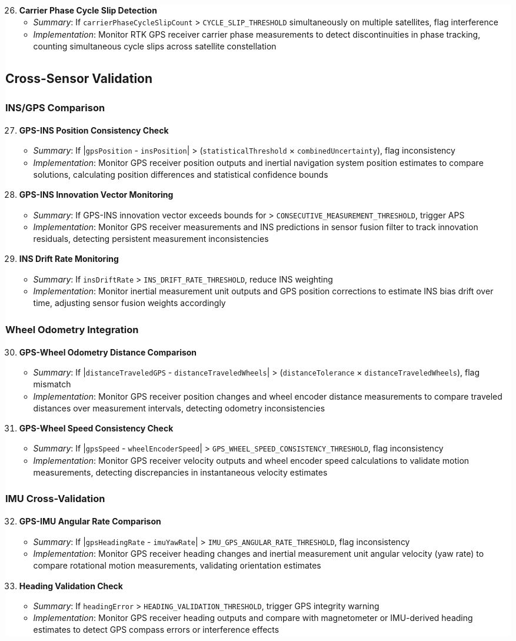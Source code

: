 26. **Carrier Phase Cycle Slip Detection**
    - *Summary*: If `carrierPhaseCycleSlipCount` > `CYCLE_SLIP_THRESHOLD` simultaneously on multiple satellites, flag interference
    - *Implementation*: Monitor RTK GPS receiver carrier phase measurements to detect discontinuities in phase tracking, counting simultaneous cycle slips across satellite constellation

## Cross-Sensor Validation

### INS/GPS Comparison

27. **GPS-INS Position Consistency Check**
    - *Summary*: If |`gpsPosition` - `insPosition`| > (`statisticalThreshold` × `combinedUncertainty`), flag inconsistency
    - *Implementation*: Monitor GPS receiver position outputs and inertial navigation system position estimates to compare solutions, calculating position differences and statistical confidence bounds

28. **GPS-INS Innovation Vector Monitoring**
    - *Summary*: If GPS-INS innovation vector exceeds bounds for > `CONSECUTIVE_MEASUREMENT_THRESHOLD`, trigger APS
    - *Implementation*: Monitor GPS receiver measurements and INS predictions in sensor fusion filter to track innovation residuals, detecting persistent measurement inconsistencies

29. **INS Drift Rate Monitoring**
    - *Summary*: If `insDriftRate` > `INS_DRIFT_RATE_THRESHOLD`, reduce INS weighting
    - *Implementation*: Monitor inertial measurement unit outputs and GPS position corrections to estimate INS bias drift over time, adjusting sensor fusion weights accordingly

### Wheel Odometry Integration

30. **GPS-Wheel Odometry Distance Comparison**
    - *Summary*: If |`distanceTraveledGPS` - `distanceTraveledWheels`| > (`distanceTolerance` × `distanceTraveledWheels`), flag mismatch
    - *Implementation*: Monitor GPS receiver position changes and wheel encoder distance measurements to compare traveled distances over measurement intervals, detecting odometry inconsistencies

31. **GPS-Wheel Speed Consistency Check**
    - *Summary*: If |`gpsSpeed` - `wheelEncoderSpeed`| > `GPS_WHEEL_SPEED_CONSISTENCY_THRESHOLD`, flag inconsistency
    - *Implementation*: Monitor GPS receiver velocity outputs and wheel encoder speed calculations to validate motion measurements, detecting discrepancies in instantaneous velocity estimates

### IMU Cross-Validation

32. **GPS-IMU Angular Rate Comparison**
    - *Summary*: If |`gpsHeadingRate` - `imuYawRate`| > `IMU_GPS_ANGULAR_RATE_THRESHOLD`, flag inconsistency
    - *Implementation*: Monitor GPS receiver heading changes and inertial measurement unit angular velocity (yaw rate) to compare rotational motion measurements, validating orientation estimates

33. **Heading Validation Check**
    - *Summary*: If `headingError` > `HEADING_VALIDATION_THRESHOLD`, trigger GPS integrity warning
    - *Implementation*: Monitor GPS receiver heading outputs and compare with magnetometer or IMU-derived heading estimates to detect GPS compass errors or interference effects
